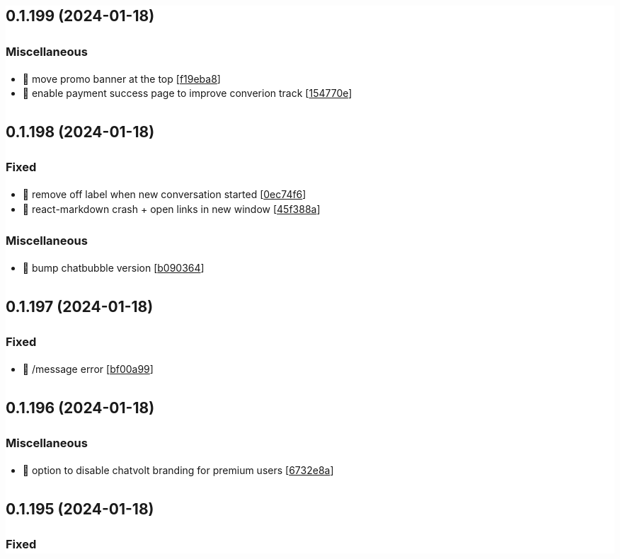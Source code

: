 
<a name="0.1.199"></a>
## 0.1.199 (2024-01-18)

### Miscellaneous

- 🤖 move promo banner at the top [[f19eba8](https://github.com/chatvolt/chatvolt/commit/f19eba81617b2d29740f58baf23bc369b2c0f7ac)]
- 🎸 enable payment success page to improve converion track [[154770e](https://github.com/chatvolt/chatvolt/commit/154770e8e67d94280551718d3e437eb141511878)]


<a name="0.1.198"></a>
## 0.1.198 (2024-01-18)

### Fixed

- 🐛 remove off label when new conversation started [[0ec74f6](https://github.com/chatvolt/chatvolt/commit/0ec74f638f912e3772169f2b0708308b82ad7754)]
- 🐛 react-markdown crash + open links in new window [[45f388a](https://github.com/chatvolt/chatvolt/commit/45f388a6a2a6dce8f7ff2b67b2040425223888ef)]

### Miscellaneous

- 🤖 bump chatbubble version [[b090364](https://github.com/chatvolt/chatvolt/commit/b090364ca5a12eb310d0e4d23b714d54df34d96e)]


<a name="0.1.197"></a>
## 0.1.197 (2024-01-18)

### Fixed

- 🐛 /message error [[bf00a99](https://github.com/chatvolt/chatvolt/commit/bf00a9933a9ff21db5755f3e3e290f6fec0a298b)]


<a name="0.1.196"></a>
## 0.1.196 (2024-01-18)

### Miscellaneous

- 🎸 option to disable chatvolt branding for premium users [[6732e8a](https://github.com/chatvolt/chatvolt/commit/6732e8a3e8e9573e9d0d39671c8d20514adf2882)]


<a name="0.1.195"></a>
## 0.1.195 (2024-01-18)

### Fixed
